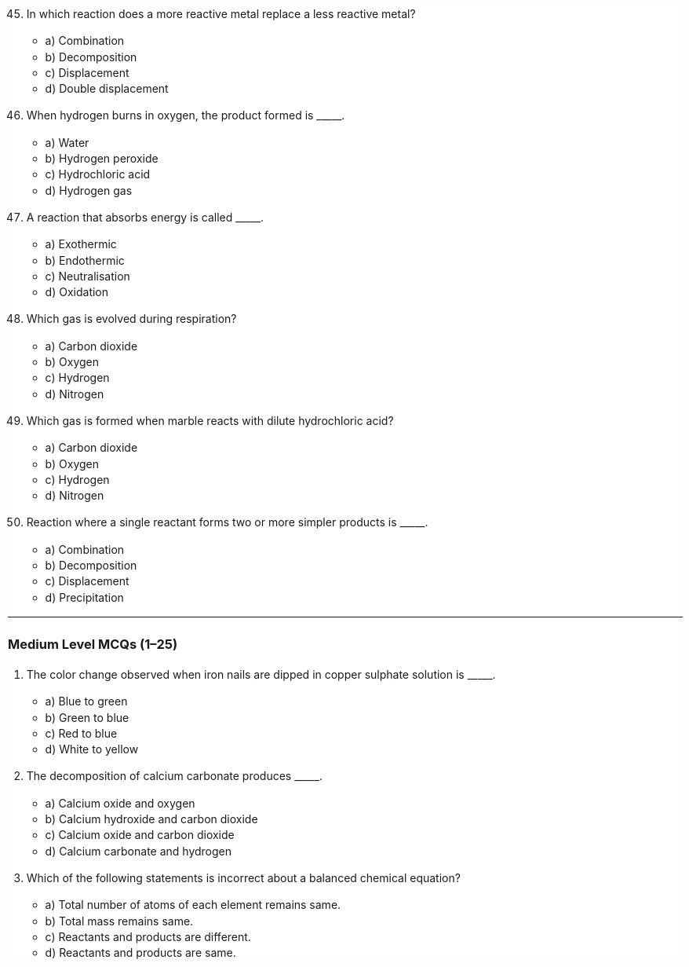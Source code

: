 45. In which reaction does a more reactive metal replace a less reactive metal?  
    - a) Combination  
    - b) Decomposition  
    - c) Displacement  
    - d) Double displacement  

46. When hydrogen burns in oxygen, the product formed is _____.  
    - a) Water  
    - b) Hydrogen peroxide  
    - c) Hydrochloric acid  
    - d) Hydrogen gas  

47. A reaction that absorbs energy is called _____.  
    - a) Exothermic  
    - b) Endothermic  
    - c) Neutralisation  
    - d) Oxidation  

48. Which gas is evolved during respiration?  
    - a) Carbon dioxide  
    - b) Oxygen  
    - c) Hydrogen  
    - d) Nitrogen  

49. Which gas is formed when marble reacts with dilute hydrochloric acid?  
    - a) Carbon dioxide  
    - b) Oxygen  
    - c) Hydrogen  
    - d) Nitrogen  

50. Reaction where a single reactant forms two or more simpler products is _____.  
    - a) Combination  
    - b) Decomposition  
    - c) Displacement  
    - d) Precipitation  

---

### Medium Level MCQs (1–25)

1. The color change observed when iron nails are dipped in copper sulphate solution is _____.  
    - a) Blue to green  
    - b) Green to blue  
    - c) Red to blue  
    - d) White to yellow  

2. The decomposition of calcium carbonate produces _____.  
    - a) Calcium oxide and oxygen  
    - b) Calcium hydroxide and carbon dioxide  
    - c) Calcium oxide and carbon dioxide  
    - d) Calcium carbonate and hydrogen  

3. Which of the following statements is incorrect about a balanced chemical equation?  
    - a) Total number of atoms of each element remains same.  
    - b) Total mass remains same.  
    - c) Reactants and products are different.  
    - d) Reactants and products are same.  
